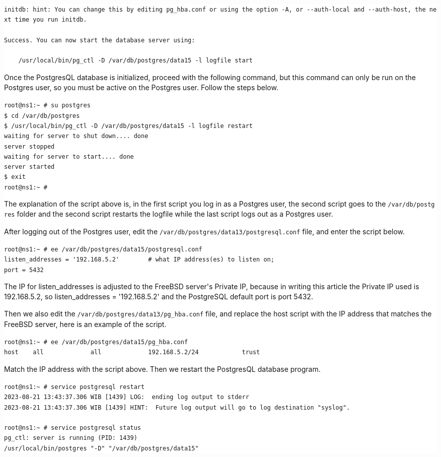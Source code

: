 ```console
initdb: hint: You can change this by editing pg_hba.conf or using the option -A, or --auth-local and --auth-host, the next time you run initdb.

Success. You can now start the database server using:

    /usr/local/bin/pg_ctl -D /var/db/postgres/data15 -l logfile start
```

Once the PostgresQL database is initialized, proceed with the following command, but this command can only be run on the Postgres user, so you must be active on the Postgres user. Follow the steps below.

```console
root@ns1:~ # su postgres
$ cd /var/db/postgres
$ /usr/local/bin/pg_ctl -D /var/db/postgres/data15 -l logfile restart
waiting for server to shut down.... done
server stopped
waiting for server to start.... done
server started
$ exit
root@ns1:~ #
```

The explanation of the script above is, in the first script you log in as a Postgres user, the second script goes to the `/var/db/postgres` folder and the second script restarts the logfile while the last script logs out as a Postgres user.

After logging out of the Postgres user, edit the `/var/db/postgres/data13/postgresql.conf` file, and enter the script below.

```console
root@ns1:~ # ee /var/db/postgres/data15/postgresql.conf
listen_addresses = '192.168.5.2'		# what IP address(es) to listen on;
port = 5432
```

The IP for listen_addresses is adjusted to the FreeBSD server's Private IP, because in writing this article the Private IP used is 192.168.5.2, so listen_addresses = '192.168.5.2' and the PostgreSQL default port is port 5432.

Then we also edit the `/var/db/postgres/data13/pg_hba.conf` file, and replace the host script with the IP address that matches the FreeBSD server, here is an example of the script.

```console
root@ns1:~ # ee /var/db/postgres/data15/pg_hba.conf
host    all             all             192.168.5.2/24            trust
```

Match the IP address with the script above. Then we restart the PostgresQL database program.

```console
root@ns1:~ # service postgresql restart
2023-08-21 13:43:37.306 WIB [1439] LOG:  ending log output to stderr
2023-08-21 13:43:37.306 WIB [1439] HINT:  Future log output will go to log destination "syslog".

root@ns1:~ # service postgresql status
pg_ctl: server is running (PID: 1439)
/usr/local/bin/postgres "-D" "/var/db/postgres/data15"
```
